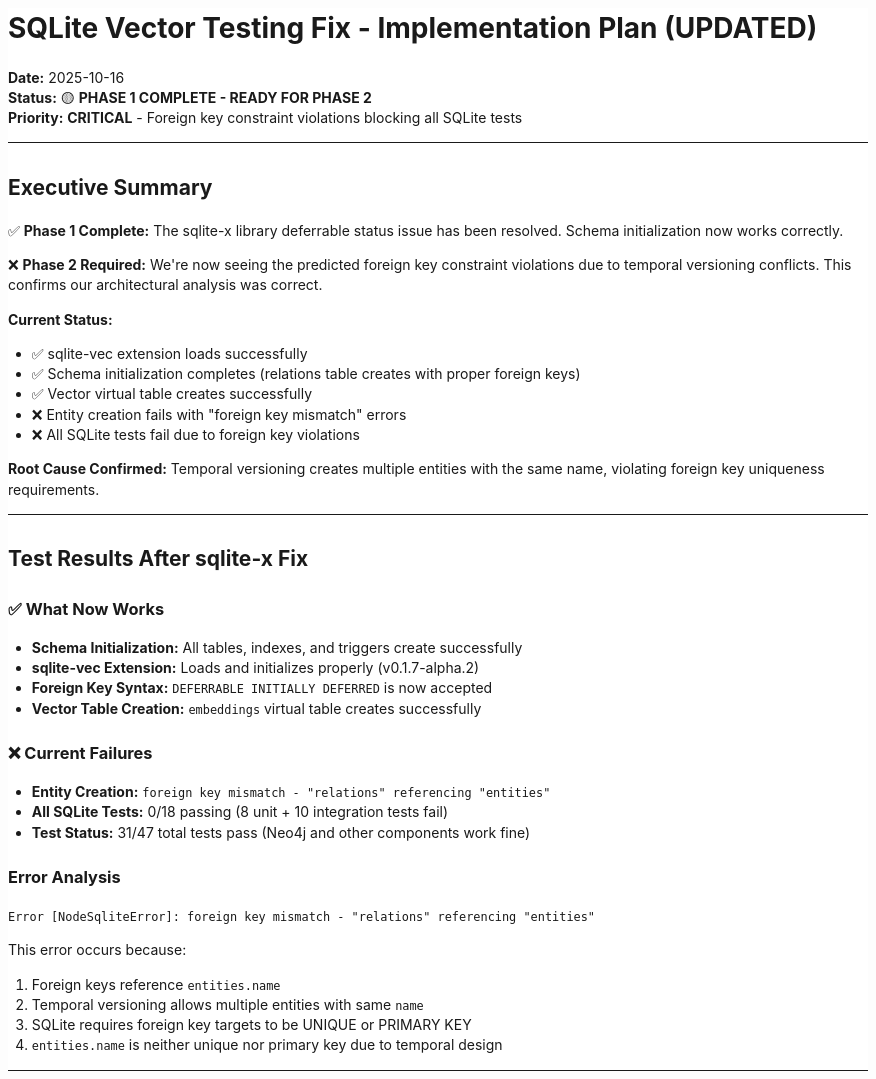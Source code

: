 # SQLite Vector Testing Fix - Implementation Plan (UPDATED)

**Date:** 2025-10-16  
**Status:** 🟡 **PHASE 1 COMPLETE - READY FOR PHASE 2**  
**Priority:** **CRITICAL** - Foreign key constraint violations blocking all SQLite tests

---

## Executive Summary

✅ **Phase 1 Complete:** The sqlite-x library deferrable status issue has been resolved. Schema initialization now works correctly.

❌ **Phase 2 Required:** We're now seeing the predicted foreign key constraint violations due to temporal versioning conflicts. This confirms our architectural analysis was correct.

**Current Status:**
- ✅ sqlite-vec extension loads successfully  
- ✅ Schema initialization completes (relations table creates with proper foreign keys)
- ✅ Vector virtual table creates successfully
- ❌ Entity creation fails with "foreign key mismatch" errors
- ❌ All SQLite tests fail due to foreign key violations

**Root Cause Confirmed:** Temporal versioning creates multiple entities with the same name, violating foreign key uniqueness requirements.

---

## Test Results After sqlite-x Fix

### ✅ What Now Works
- **Schema Initialization:** All tables, indexes, and triggers create successfully
- **sqlite-vec Extension:** Loads and initializes properly (v0.1.7-alpha.2)
- **Foreign Key Syntax:** `DEFERRABLE INITIALLY DEFERRED` is now accepted
- **Vector Table Creation:** `embeddings` virtual table creates successfully

### ❌ Current Failures
- **Entity Creation:** `foreign key mismatch - "relations" referencing "entities"`
- **All SQLite Tests:** 0/18 passing (8 unit + 10 integration tests fail)
- **Test Status:** 31/47 total tests pass (Neo4j and other components work fine)

### Error Analysis
```
Error [NodeSqliteError]: foreign key mismatch - "relations" referencing "entities"
```

This error occurs because:
1. Foreign keys reference `entities.name` 
2. Temporal versioning allows multiple entities with same `name`
3. SQLite requires foreign key targets to be UNIQUE or PRIMARY KEY
4. `entities.name` is neither unique nor primary key due to temporal design

---
